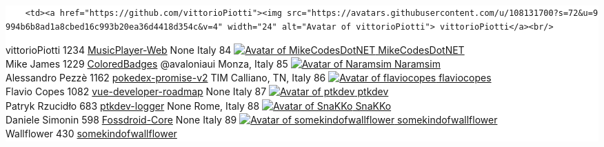 		<td><a href="https://github.com/vittorioPiotti"><img src="https://avatars.githubusercontent.com/u/108131700?s=72&u=9994b6b8ad1a8cbed16c993b20ea36d4418d354c&v=4" width="24" alt="Avatar of vittorioPiotti"> vittorioPiotti</a><br/>
vittorioPiotti</td>
		<td>1234</td>
		<td><a href="https://github.com/vittorioPiotti/MusicPlayer-Web">MusicPlayer-Web</a></td>
		<td>None</td>
		<td>Italy</td>
	</tr>
	<tr>
		<td>84</td>
		<td><a href="https://github.com/MikeCodesDotNET"><img src="https://avatars.githubusercontent.com/u/552074?s=72&u=49f72cb136cd41b57085736597d8d176b139cafb&v=4" width="24" alt="Avatar of MikeCodesDotNET"> MikeCodesDotNET</a><br/>
Mike James</td>
		<td>1229</td>
		<td><a href="https://github.com/MikeCodesDotNET/ColoredBadges">ColoredBadges</a></td>
		<td>@avaloniaui</td>
		<td>Monza, Italy</td>
	</tr>
	<tr>
		<td>85</td>
		<td><a href="https://github.com/Naramsim"><img src="https://avatars.githubusercontent.com/u/8996268?s=72&u=09a9739851c5d188c8254aa21aefb8b96c07fc84&v=4" width="24" alt="Avatar of Naramsim"> Naramsim</a><br/>
Alessandro Pezzè</td>
		<td>1162</td>
		<td><a href="https://github.com/PokeAPI/pokedex-promise-v2">pokedex-promise-v2</a></td>
		<td>TIM</td>
		<td>Calliano, TN, Italy</td>
	</tr>
	<tr>
		<td>86</td>
		<td><a href="https://github.com/flaviocopes"><img src="https://avatars.githubusercontent.com/u/11783388?s=72&u=4eab1e7bd802156023c138c66779f2cf635cec7f&v=4" width="24" alt="Avatar of flaviocopes"> flaviocopes</a><br/>
Flavio Copes</td>
		<td>1082</td>
		<td><a href="https://github.com/flaviocopes/vue-developer-roadmap">vue-developer-roadmap</a></td>
		<td>None</td>
		<td>Italy</td>
	</tr>
	<tr>
		<td>87</td>
		<td><a href="https://github.com/ptkdev"><img src="https://avatars.githubusercontent.com/u/442844?s=72&u=dc8b660fc8127a099e5ef59745d21fb581ebe08f&v=4" width="24" alt="Avatar of ptkdev"> ptkdev</a><br/>
Patryk Rzucidło</td>
		<td>683</td>
		<td><a href="https://github.com/ptkdev/ptkdev-logger">ptkdev-logger</a></td>
		<td>None</td>
		<td>Rome, Italy</td>
	</tr>
	<tr>
		<td>88</td>
		<td><a href="https://github.com/SnaKKo"><img src="https://avatars.githubusercontent.com/u/4040872?s=72&u=8c2ae809484ed19acbbb7002cb1007a40f5bda1d&v=4" width="24" alt="Avatar of SnaKKo"> SnaKKo</a><br/>
Daniele Simonin</td>
		<td>598</td>
		<td><a href="https://github.com/SnaKKo/Fossdroid-Core">Fossdroid-Core</a></td>
		<td>None</td>
		<td>Italy</td>
	</tr>
	<tr>
		<td>89</td>
		<td><a href="https://github.com/somekindofwallflower"><img src="https://avatars.githubusercontent.com/u/90985750?s=72&u=9cd559987551788861865b3c32cc1b9ad6cea3e3&v=4" width="24" alt="Avatar of somekindofwallflower"> somekindofwallflower</a><br/>
Wallflower</td>
		<td>430</td>
		<td><a href="https://github.com/somekindofwallflower/somekindofwallflower">somekindofwallflower</a></td>